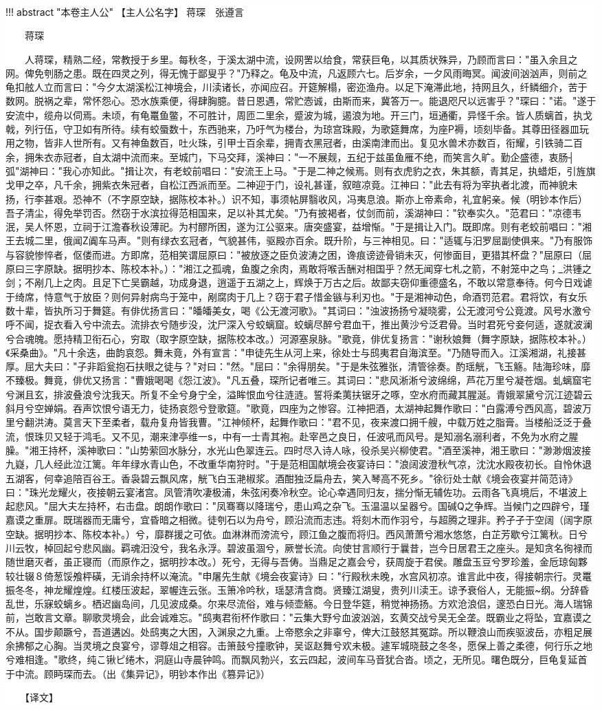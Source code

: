 !!! abstract "本卷主人公"
    【主人公名字】
蒋琛　张遵言

 

　　蒋琛　　

 

　　人蒋琛，精熟二经，常教授于乡里。每秋冬，于溪太湖中流，设网罟以给食，常获巨龟，以其质状殊异，乃顾而言曰："虽入余且之网。俾免刳肠之患。既在四灵之列，得无愧于鄙叟乎？"乃释之。龟及中流，凡返顾六七。后岁余，一夕风雨晦冥。闻波间汹汹声，则前之龟扣舷人立而言曰："今夕太湖溪松江神境会，川渎诸长，亦闻应召。开筵解榻，密迩渔舟。以足下淹滞此地，持网且久，纤鳞细介，苦于数网。脱祸之辈，常怀怨心。恐水族乘便，得肆胸臆。昔日恩遇，常贮悫诚，由斯而来，冀答万一。能退咫尺以远害乎？"琛曰："诺。"遂于安流中，缆舟以伺焉。未顷，有龟鼍鱼鳖，不可胜计，周匝二里余，蹙波为城，遏浪为地。开三门，垣通衢，异怪千余。皆人质螭首，执戈戟，列行伍，守卫如有所待。续有蛟蜃数十，东西驰来，乃吁气为楼台，为琼宫珠殿，为歌筵舞席，为座P褥，顷刻毕备。其尊田径器皿玩用之物，皆非人世所有。又有神鱼数百，吐火珠，引甲士百余辈，拥青衣黑冠者，由溪南津而出。复见水兽术亦数百，衔耀，引铁骑二百余，拥朱衣赤冠者，自太湖中流而来。至城门，下马交拜，溪神曰："一不展觌，五纪于兹虽鱼雁不绝，而笑言久旷。勤企盛德，衷肠┤弧"湖神曰："我心亦知此。"揖让次，有老蛟前唱曰："安流王上马。"于是二神之候焉。则有衣虎豹之衣，朱其额，青其足，执蜡炬，引旌旗戈甲之卒，凡千余，拥紫衣朱冠者，自松江西派而至。二神迎于门，设礼甚谨，叙暄凉竟。江神曰："此去有将为宰执者北渡，而神貌未扬，行李甚艰。恐神不（不字原空缺，据陈校本补。）识不知，事须帖屏翳收风，冯夷息浪。斯亦上帝素命，礼宜躬亲。候（明钞本作后）吾子清尘，得免举罚否。然窃于水滨拉得范相国来，足以补其尤矣。"乃有披褐者，仗剑而前，溪湖神曰："钦奉实久。"范君曰："凉德韦泯，吴人怀恩，立祠于江澹春秋设薄祀。为村醪所困，遂为江公驱来。唐突盛宴，益增惭。"于是揖让入门。既即席。则有老蛟前唱曰："湘王去城二里，俄闻Z阗车马声。"则有绿衣玄冠者，气貌甚伟，驱殿亦百余。既升阶，与三神相见。曰："适辄与汨罗屈副使俱来。"乃有服饰与容貌惨悴者，伛偻而进。方即席，范相笑谓屈原曰："被放逐之臣负波涛之困，谗痕谤迹骨销未灭，何惨面目，更猎其杯盘？"屈原曰（屈原曰三字原缺。据明抄本、陈校本补。）："湘江之孤魂，鱼腹之余肉，焉敢将喉舌酬对相国乎？然无闻穿七札之箭，不射笼中之鸟；_洪锺之剑；不剐几上之肉。且足下亡吴霸越，功成身退，逍遥于五湖之上，辉焕于万古之后。故鄙夫窃仰重德盛名，不敢以常意奉待。何今日戏谑于绮席，恃意气于放臣？则何异射病鸟于笼中，剐腐肉于几上？窃于君子惜金镞与利刃也。"于是湘神动色，命酒罚范君。君将饮，有女乐数十辈，皆执所习于舞筵。有俳优扬言曰："皤皤美女，喝《公无渡河歌》。"其词曰："浊波扬扬兮凝晓雾，公无渡河兮公竟渡。风号水激兮呼不闻，捉衣看入兮中流去。流排衣兮随步没，沈尸深入兮蛟螭窟。蛟螭尽醉兮君血干，推出黄沙兮泛君骨。当时君死兮妾何适，遂就波澜兮合魂魄。愿持精卫衔石心，穷取（取字原空缺，据陈校本改。）河源塞泉脉。"歌竟，俳优复扬言："谢秋娘舞（舞字原缺，据陈校本补。）《采桑曲》。"凡十余迭，曲韵哀怨。舞未竟，外有宣言："申徒先生从河上来，徐处士与鸱夷君自海滨至。"乃随导而入。江溪湘湖，礼接甚厚。屈大夫曰："子非蹈瓮抱石扶眼之徒与？"对曰："然。"屈曰："余得朋矣。"于是朱弦雅张，清管徐奏。酌瑶觥，飞玉觞。陆海珍味，靡不臻极。舞竟，俳优又扬言："曹娥喝喝《怨江波》。"凡五叠，琛所记者唯三。其词曰："悲风淅淅兮波绵绵，芦花万里兮凝苍烟。虬螭窟宅兮渊且玄，排波叠浪兮沈我天。所复不全兮身宁全，溢眸恨血兮往涟涟。誓将柔荑扶锯牙之啄，空水府而藏其腥涎。青娥翠黛兮沉江迹碧云斜月兮空婵娟。吞声饮恨兮语无力，徒扬哀怨兮登歌筵。"歌竟，四座为之惨容。江神把酒，太湖神起舞作歌曰："白露溥兮西风高，碧波万里兮翻洪涛。莫言天下至柔者，载舟复舟皆我曹。"江神倾杯，起舞作歌曰："君不见，夜来渡口拥千艘，中载万姓之脂膏。当楼船泛泛于叠流，恨珠贝又轻于鸿毛。又不见，潮来津亭维一s，中有一士青其袍。赴宰邑之良日，任波吼而风号。是知溺名溺利者，不免为水府之腥臊。"湘王持杯，溪神歌曰："山势萦回水脉分，水光山色翠连云。四时尽入诗人咏，役杀吴兴柳使君。"酒至溪神，湘王歌曰："渺渺烟波接九嶷，几人经此泣江篱。年年绿水青山色，不改重华南狩时。"于是范相国献境会夜宴诗曰："浪阔波澄秋气凉，沈沈水殿夜初长。自怜休退五湖客，何幸追陪百谷王。香袅碧云飘风席，觥飞白玉滟椒浆。酒酣独泛扁舟去，笑入琴高不死乡。"徐衍处士献《境会夜宴并简范诗》曰："珠光龙耀火，夜接朝云宴渚宫。凤管清吹凄极浦，朱弦闲奏冷秋空。论心幸遇同归友，揣分惭无辅佐功。云雨各飞真境后，不堪波上起悲风。"屈大夫左持杯，右击盘。朗朗作歌曰："凤骞骞以降瑞兮，患山鸡之杂飞。玉温温以呈器兮。国碱Q之争辉。当候门之四辟兮，瑾嘉谟之重扉。既瑞器而无庸兮，宜昏暗之相微。徒刳石以为舟兮，顾沿流而志违。将刻木而作羽兮，与超腾之理非。矜孑孑于空阔（阔字原空缺。据明抄本、陈校本补。）兮，靡群援之可依。血淋淋而滂流兮，顾江鱼之腹而将归。西风萧萧兮湘水悠悠，白芷芳歇兮江篱秋。日兮川云牧，棹回起兮悲风幽。羁魂汨没兮，我名永浮。碧波虽涸兮，厥誉长流。向使甘言顺行于曩昔，岂今日居君王之座头。是知贪名徇禄而随世磨灭者，虽正寝而（而原作之，据明抄本改。）死兮，无得与吾俦。当鼎足之嘉会兮，获周旋于君侯。雕盘玉豆兮罗珍羞，金卮琼匈夥较壮辍８倚葱馁飧枰磺，无诮余持杯以淹流。"申屠先生献《境会夜宴诗》曰："行殿秋未晚，水宫风初凉。谁言此中夜，得接朝宗行。灵鼍振冬冬，神龙耀煌煌。红楼压波起，翠幄连云张。玉箫冷吟秋，瑶瑟清含商。贤臻江湖叟，贵列川渎王。谅予衰俗人，无能振~纲。分辞昏乱世，乐寐蛟螭乡。栖迟幽岛间，几见波成桑。尔来尽流俗，难与倾壶觞。今日登华筵，稍觉神扬扬。方欢沧浪侣，邃恐白日光。海人瑞锦前，岂敢言文章。聊歌灵境会，此会诚难忘。"鸱夷君衔杯作歌曰："云集大野兮血波汹汹，玄黄交战兮吴无全垄。既霸业之将坠，宜嘉谟之不从。国步颠蹶兮，吾道遘凶。处鸱夷之大困，入渊泉之九重。上帝愍余之非辜兮，俾大江鼓怒其冤踪。所以鞭浪山而疾驱波岳，亦粗足展余拂郁之心胸。当灵境之良宴兮，谬尊俎之相容。击箫鼓兮撞歌钟，吴讴赵舞兮欢未极。遽军城晓鼓之冬冬，愿保上善之柔德，何行乐之地兮难相逢。"歌终，纯こ锹ピ绻木，洞庭山寺晨钟鸣。而飘风勃兴，玄云四起，波间车马音犹合沓。顷之，无所见。曙色既分，巨龟复延首于中流。顾眄琛而去。（出《集异记》，明钞本作出《篡异记》）

 

　　【译文】

 
